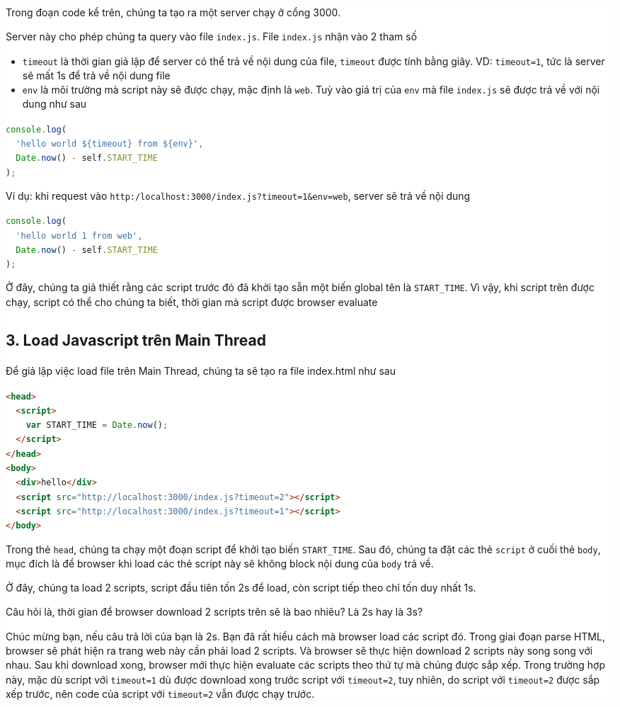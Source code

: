 Trong đoạn code kể trên, chúng ta tạo ra một server chạy ở cổng 3000.

Server này cho phép chúng ta query vào file `index.js`. File `index.js` nhận vào 2 tham số

- `timeout` là thời gian giả lập để server có thể trả về nội dung của file, `timeout` được tính bằng giây. VD: `timeout=1`, tức là server sẽ mất 1s để trả về nội dung file
- `env` là môi trường mà script này sẽ được chạy, mặc định là `web`. Tuỳ vào giá trị của `env` mà file `index.js` sẽ được trả về với nội dung như sau

```js
console.log(
  'hello world ${timeout} from ${env}',
  Date.now() - self.START_TIME
);
```

Ví dụ: khi request vào `http:/localhost:3000/index.js?timeout=1&env=web`, server sẽ trả về nội dung

```js
console.log(
  'hello world 1 from web',
  Date.now() - self.START_TIME
);
```

Ở đây, chúng ta giả thiết rằng các script trước đó đã khởi tạo sẵn một biến global tên là `START_TIME`.
Vì vậy, khi script trên được chạy, script có thể cho chúng ta biết, thời gian mà script được browser evaluate

## 3. Load Javascript trên Main Thread

Để giả lập việc load file trên Main Thread, chúng ta sẽ tạo ra file index.html như sau

```html
<head>
  <script>
    var START_TIME = Date.now();
  </script>
</head>
<body>
  <div>hello</div>
  <script src="http://localhost:3000/index.js?timeout=2"></script>
  <script src="http://localhost:3000/index.js?timeout=1"></script>
</body>
```

Trong thẻ `head`, chúng ta chạy một đoạn script để khởi tạo biến `START_TIME`.
Sau đó, chúng ta đặt các thẻ `script` ở cuối thẻ `body`, mục đích là để browser khi load các thẻ script này sẽ không block nội dung của `body` trả về.

Ở đây, chúng ta load 2 scripts, script đầu tiên tốn 2s để load, còn script tiếp theo chỉ tốn duy nhất 1s.

Câu hỏi là, thời gian để browser download 2 scripts trên sẽ là bao nhiêu? Là 2s hay là 3s?

Chúc mừng bạn, nếu câu trả lời của bạn là 2s. Bạn đã rất hiểu cách mà browser load các script đó.
Trong giai đoạn parse HTML, browser sẽ phát hiện ra trang web này cần phải load 2 scripts. Và browser sẽ thực hiện download 2 scripts này song song với nhau. Sau khi download xong, browser mới thực hiện evaluate các scripts theo thứ tự mà chúng được sắp xếp. Trong trường hợp này, mặc dù script với `timeout=1` dù được download xong trước script với `timeout=2`, tuy nhiên, do script với `timeout=2` được sắp xếp trước, nên code của script với `timeout=2` vẫn được chạy trước.
